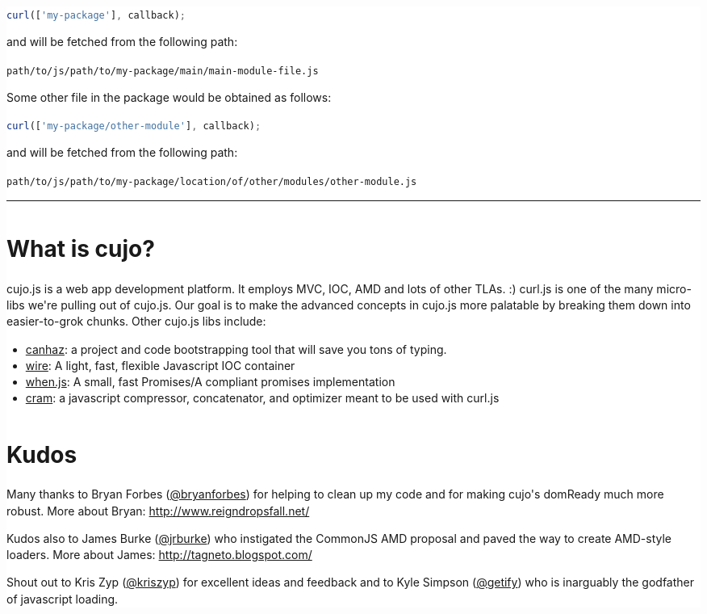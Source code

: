 ```javascript
curl(['my-package'], callback);
```

and will be fetched from the following path:

	path/to/js/path/to/my-package/main/main-module-file.js

Some other file in the package would be obtained as follows:

```javascript
curl(['my-package/other-module'], callback);
```

and will be fetched from the following path:

	path/to/js/path/to/my-package/location/of/other/modules/other-module.js

----------------------------------------

What is cujo?
=====================

cujo.js is a web app development platform.  It employs MVC, IOC, AMD
and lots of other TLAs. :)  curl.js is one of the many micro-libs we're pulling
out of cujo.js.  Our goal is to make the advanced concepts in cujo.js more
palatable by breaking them down into easier-to-grok chunks.  Other cujo.js
libs include:

* [canhaz](https://github.com/cujojs/canhaz): a project and code bootstrapping tool that will save you tons of typing.
* [wire](https://github.com/cujojs/wire): A light, fast, flexible Javascript IOC container
* [when.js](https://github.com/cujojs/when): A small, fast Promises/A compliant promises implementation
* [cram](https://github.com/cujojs/cram): a javascript compressor, concatenator, and optimizer meant to be used with curl.js

Kudos
=================

Many thanks to Bryan Forbes ([@bryanforbes](http://www.twitter.com/bryanforbes)) for helping to clean up my code and
for making cujo's domReady much more robust.
More about Bryan: <http://www.reigndropsfall.net/>

Kudos also to James Burke ([@jrburke](http://www.twitter.com/jrburke)) who instigated the CommonJS AMD proposal
and paved the way to create AMD-style loaders.
More about James: <http://tagneto.blogspot.com/>

Shout out to Kris Zyp ([@kriszyp](http://www.twitter.com/kriszyp)) for excellent ideas and feedback and to Kyle
Simpson ([@getify](http://www.twitter.com/getify)) who is inarguably the godfather of javascript loading.
